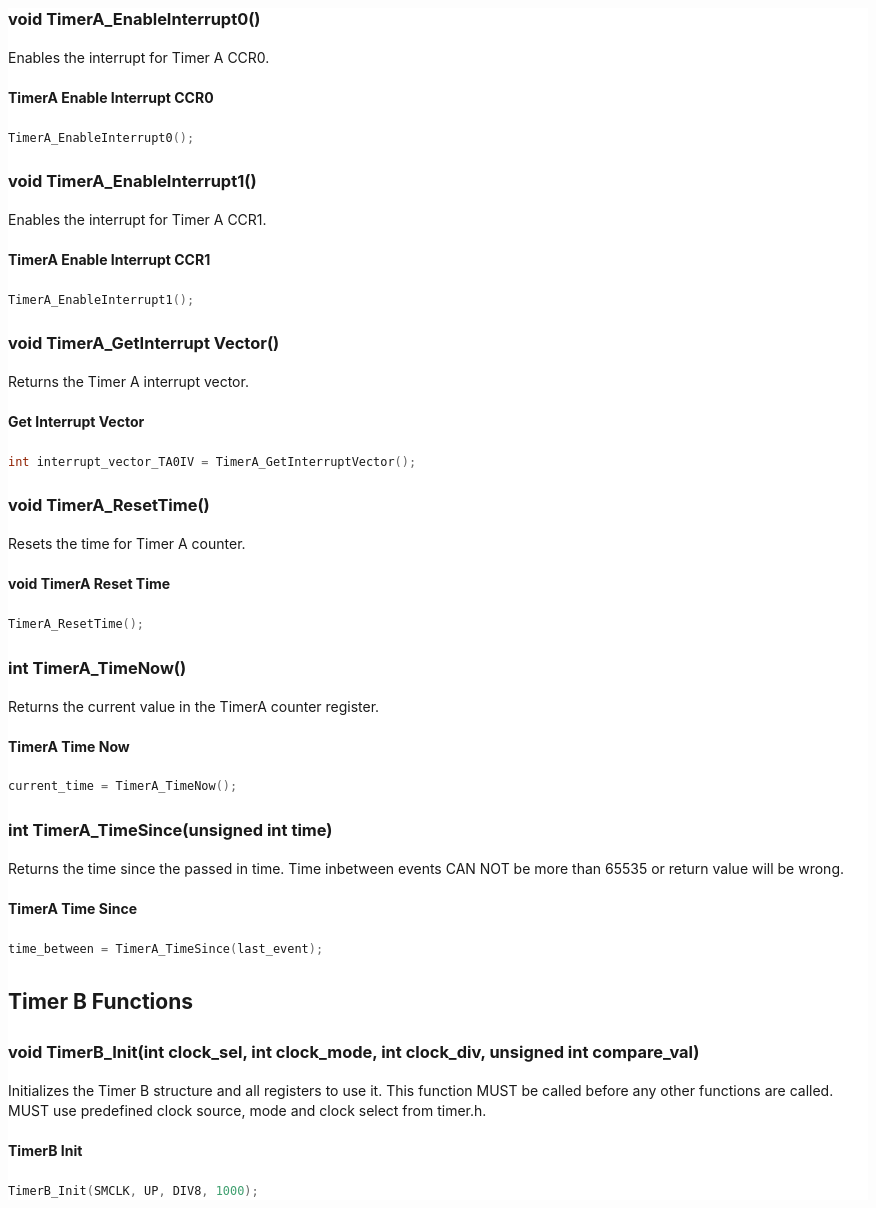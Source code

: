 ### void TimerA_EnableInterrupt0()
Enables the interrupt for Timer A CCR0.
#### TimerA Enable Interrupt CCR0
```c
TimerA_EnableInterrupt0();
```

### void TimerA_EnableInterrupt1()
Enables the interrupt for Timer A CCR1.
#### TimerA Enable Interrupt CCR1
```c
TimerA_EnableInterrupt1();
```

### void TimerA_GetInterrupt Vector()
Returns the Timer A interrupt vector.
#### Get Interrupt Vector
```c
int interrupt_vector_TA0IV = TimerA_GetInterruptVector();
```

### void TimerA_ResetTime()
Resets the time for Timer A counter.
#### void TimerA Reset Time
```c
TimerA_ResetTime();
```

### int TimerA_TimeNow()
Returns the current value in the TimerA counter register.
#### TimerA Time Now
```c
current_time = TimerA_TimeNow();
```

### int TimerA_TimeSince(unsigned int time)
Returns the time since the passed in time. Time inbetween events CAN NOT be more than 65535 or return value will be wrong.
#### TimerA Time Since
```c
time_between = TimerA_TimeSince(last_event);
```




## Timer B Functions

### void TimerB_Init(int clock_sel, int clock_mode, int clock_div, unsigned int compare_val)
Initializes the Timer B structure and all registers to use it. This function MUST be called before any other functions are called. MUST use predefined clock source, mode and clock select from timer.h.
#### TimerB Init
```c
TimerB_Init(SMCLK, UP, DIV8, 1000);
```
